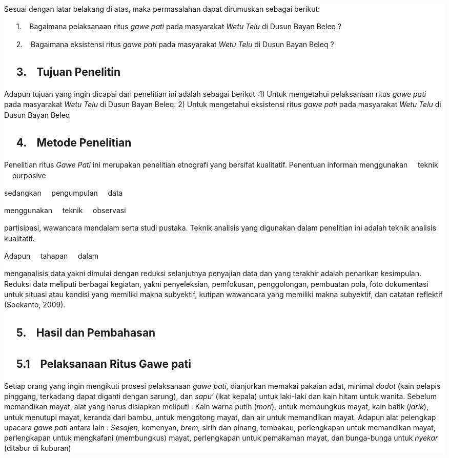 <p><span class="font2">Sesuai dengan latar belakang di atas, maka permasalahan dapat dirumuskan sebagai berikut:</span></p>
<ul style="list-style:none;"><li>
<p><span class="font2">1. &nbsp;&nbsp;&nbsp;Bagaimana pelaksanaan ritus </span><span class="font2" style="font-style:italic;">gawe pati</span><span class="font2"> pada masyarakat </span><span class="font2" style="font-style:italic;">Wetu Telu</span><span class="font2"> di Dusun Bayan Beleq ?</span></p></li>
<li>
<p><span class="font2">2. &nbsp;&nbsp;&nbsp;Bagaimana eksistensi ritus </span><span class="font2" style="font-style:italic;">gawe pati </span><span class="font2">pada masyarakat </span><span class="font2" style="font-style:italic;">Wetu Telu</span><span class="font2"> di Dusun Bayan Beleq ?</span></p></li>
<li>
<h2><a name="bookmark6"></a><span class="font2" style="font-weight:bold;"><a name="bookmark7"></a>3. &nbsp;&nbsp;&nbsp;Tujuan Penelitin</span></h2></li></ul>
<p><span class="font2">Adapun tujuan yang ingin dicapai dari penelitian ini adalah sebagai berikut :1) Untuk mengetahui pelaksanaan ritus </span><span class="font2" style="font-style:italic;">gawe pati</span><span class="font2"> pada masyarakat </span><span class="font2" style="font-style:italic;">Wetu Telu</span><span class="font2"> di Dusun Bayan Beleq. 2) Untuk mengetahui eksistensi ritus </span><span class="font2" style="font-style:italic;">gawe pati </span><span class="font2">pada masyarakat </span><span class="font2" style="font-style:italic;">Wetu Telu</span><span class="font2"> di Dusun Bayan Beleq</span></p>
<ul style="list-style:none;"><li>
<h2><a name="bookmark8"></a><span class="font2" style="font-weight:bold;"><a name="bookmark9"></a>4. &nbsp;&nbsp;&nbsp;Metode Penelitian</span></h2></li></ul>
<p><span class="font2">Penelitian ritus </span><span class="font2" style="font-style:italic;">Gawe Pati</span><span class="font2"> ini merupakan penelitian etnografi yang bersifat kualitatif. Penentuan informan menggunakan &nbsp;&nbsp;&nbsp;&nbsp;teknik &nbsp;&nbsp;&nbsp;&nbsp;purposive</span></p>
<p><span class="font2">sedangkan &nbsp;&nbsp;&nbsp;&nbsp;pengumpulan &nbsp;&nbsp;&nbsp;&nbsp;data</span></p>
<p><span class="font2">menggunakan &nbsp;&nbsp;&nbsp;&nbsp;teknik &nbsp;&nbsp;&nbsp;&nbsp;observasi</span></p>
<p><span class="font2">partisipasi, wawancara mendalam serta studi pustaka. Teknik analisis yang digunakan dalam penelitian ini adalah teknik analisis kualitatif.</span></p>
<p><span class="font2">Adapun &nbsp;&nbsp;&nbsp;&nbsp;tahapan &nbsp;&nbsp;&nbsp;&nbsp;dalam</span></p>
<p><span class="font2">menganalisis data yakni dimulai dengan reduksi selanjutnya penyajian data dan yang terakhir adalah penarikan kesimpulan. Reduksi data meliputi berbagai kegiatan, yakni penyeleksian, pemfokusan, penggolongan, pembuatan pola, foto dokumentasi untuk situasi atau kondisi yang memiliki makna subyektif, kutipan wawancara yang memiliki makna subyektif, dan catatan reflektif (Soekanto, 2009).</span></p>
<ul style="list-style:none;"><li>
<h2><a name="bookmark10"></a><span class="font2" style="font-weight:bold;"><a name="bookmark11"></a>5. &nbsp;&nbsp;&nbsp;Hasil dan Pembahasan</span><br><br><span class="font2" style="font-weight:bold;"><a name="bookmark12"></a>5.1 &nbsp;&nbsp;&nbsp;Pelaksanaan Ritus Gawe pati</span></h2></li></ul>
<p><span class="font2">Setiap orang yang ingin mengikuti prosesi pelaksanaan </span><span class="font2" style="font-style:italic;">gawe pati</span><span class="font2">, dianjurkan memakai pakaian adat, minimal </span><span class="font2" style="font-style:italic;">dodot</span><span class="font2"> (kain pelapis pinggang, terkadang dapat diganti dengan sarung), dan </span><span class="font2" style="font-style:italic;">sapu‘</span><span class="font2"> (ikat kepala) untuk laki-laki dan kain hitam untuk wanita. Sebelum memandikan mayat, alat yang harus disiapkan meliputi : Kain warna putih (</span><span class="font2" style="font-style:italic;">mori</span><span class="font2">), untuk membungkus mayat, kain batik (</span><span class="font2" style="font-style:italic;">jarik</span><span class="font2">), untuk menutupi mayat, keranda dari bambu, untuk mengotong mayat, dan air untuk memandikan mayat. Adapun alat pelengkap upacara </span><span class="font2" style="font-style:italic;">gawe pati </span><span class="font2">antara lain : </span><span class="font2" style="font-style:italic;">Sesajen,</span><span class="font2"> kemenyan, </span><span class="font2" style="font-style:italic;">brem, </span><span class="font2">sirih dan pinang, tembakau, perlengkapan untuk memandikan mayat, perlengkapan untuk mengkafani (membungkus) mayat, perlengkapan untuk pemakaman mayat, dan bunga-bunga untuk </span><span class="font2" style="font-style:italic;">nyekar</span><span class="font2"> (ditabur di kuburan)</span></p>